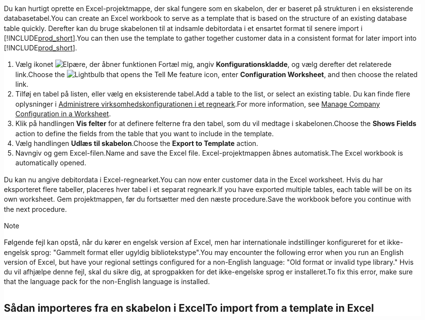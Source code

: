 <span data-ttu-id="4a3f9-169">Du kan hurtigt oprette en Excel-projektmappe, der skal fungere som en skabelon, der er baseret på strukturen i en eksisterende databasetabel.</span><span class="sxs-lookup"><span data-stu-id="4a3f9-169">You can create an Excel workbook to serve as a template that is based on the structure of an existing database table quickly.</span></span> <span data-ttu-id="4a3f9-170">Derefter kan du bruge skabelonen til at indsamle debitordata i et ensartet format til senere import i [!INCLUDE[prod_short](includes/prod_short.md)].</span><span class="sxs-lookup"><span data-stu-id="4a3f9-170">You can then use the template to gather together customer data in a consistent format for later import into [!INCLUDE[prod_short](includes/prod_short.md)].</span></span>

1. <span data-ttu-id="4a3f9-171">Vælg ikonet ![Elpære, der åbner funktionen Fortæl mig](media/ui-search/search_small.png "Fortæl mig, hvad du vil foretage dig"), angiv **Konfigurationskladde**, og vælg derefter det relaterede link.</span><span class="sxs-lookup"><span data-stu-id="4a3f9-171">Choose the ![Lightbulb that opens the Tell Me feature](media/ui-search/search_small.png "Tell me what you want to do") icon, enter **Configuration Worksheet**, and then choose the related link.</span></span>
2. <span data-ttu-id="4a3f9-172">Tilføj en tabel på listen, eller vælg en eksisterende tabel.</span><span class="sxs-lookup"><span data-stu-id="4a3f9-172">Add a table to the list, or select an existing table.</span></span> <span data-ttu-id="4a3f9-173">Du kan finde flere oplysninger i [Administrere virksomhedskonfigurationen i et regneark](admin-how-to-manage-company-configuration-in-a-worksheet.md).</span><span class="sxs-lookup"><span data-stu-id="4a3f9-173">For more information, see [Manage Company Configuration in a Worksheet](admin-how-to-manage-company-configuration-in-a-worksheet.md).</span></span>
3. <span data-ttu-id="4a3f9-174">Klik på handlingen **Vis felter** for at definere felterne fra den tabel, som du vil medtage i skabelonen.</span><span class="sxs-lookup"><span data-stu-id="4a3f9-174">Choose the **Shows Fields** action to define the fields from the table that you want to include in the template.</span></span>
4. <span data-ttu-id="4a3f9-175">Vælg handlingen **Udlæs til skabelon**.</span><span class="sxs-lookup"><span data-stu-id="4a3f9-175">Choose the **Export to Template** action.</span></span>
5. <span data-ttu-id="4a3f9-176">Navngiv og gem Excel-filen.</span><span class="sxs-lookup"><span data-stu-id="4a3f9-176">Name and save the Excel file.</span></span> <span data-ttu-id="4a3f9-177">Excel-projektmappen åbnes automatisk.</span><span class="sxs-lookup"><span data-stu-id="4a3f9-177">The Excel workbook is automatically opened.</span></span>

<span data-ttu-id="4a3f9-178">Du kan nu angive debitordata i Excel-regnearket.</span><span class="sxs-lookup"><span data-stu-id="4a3f9-178">You can now enter customer data in the Excel worksheet.</span></span> <span data-ttu-id="4a3f9-179">Hvis du har eksporteret flere tabeller, placeres hver tabel i et separat regneark.</span><span class="sxs-lookup"><span data-stu-id="4a3f9-179">If you have exported multiple tables, each table will be on its own worksheet.</span></span> <span data-ttu-id="4a3f9-180">Gem projektmappen, før du fortsætter med den næste procedure.</span><span class="sxs-lookup"><span data-stu-id="4a3f9-180">Save the workbook before you continue with the next procedure.</span></span>

> [!NOTE]  
> <span data-ttu-id="4a3f9-181">Følgende fejl kan opstå, når du kører en engelsk version af Excel, men har internationale indstillinger konfigureret for et ikke-engelsk sprog: "Gammelt format eller ugyldig bibliotekstype".</span><span class="sxs-lookup"><span data-stu-id="4a3f9-181">You may encounter the following error when you run an English version of Excel, but have your regional settings configured for a non-English language: "Old format or invalid type library."</span></span> <span data-ttu-id="4a3f9-182">Hvis du vil afhjælpe denne fejl, skal du sikre dig, at sprogpakken for det ikke-engelske sprog er installeret.</span><span class="sxs-lookup"><span data-stu-id="4a3f9-182">To fix this error, make sure that the language pack for the non-English language is installed.</span></span>

## <a name="to-import-from-a-template-in-excel"></a><span data-ttu-id="4a3f9-183">Sådan importeres fra en skabelon i Excel</span><span class="sxs-lookup"><span data-stu-id="4a3f9-183">To import from a template in Excel</span></span>
